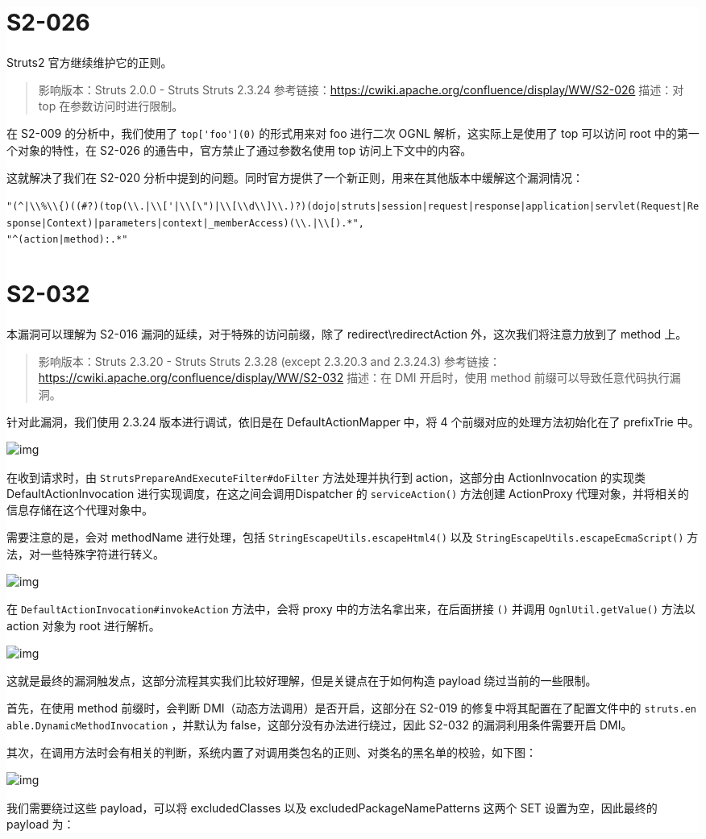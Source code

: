 # S2-026

Struts2 官方继续维护它的正则。

> 影响版本：Struts 2.0.0 - Struts Struts 2.3.24
> 参考链接：https://cwiki.apache.org/confluence/display/WW/S2-026
> 描述：对 top 在参数访问时进行限制。

在  S2-009 的分析中，我们使用了 `top['foo'](0)` 的形式用来对 foo 进行二次 OGNL 解析，这实际上是使用了 top 可以访问 root 中的第一个对象的特性，在 S2-026 的通告中，官方禁止了通过参数名使用 top 访问上下文中的内容。

这就解决了我们在 S2-020 分析中提到的问题。同时官方提供了一个新正则，用来在其他版本中缓解这个漏洞情况：

```
"(^|\\%\\{)((#?)(top(\\.|\\['|\\[\")|\\[\\d\\]\\.)?)(dojo|struts|session|request|response|application|servlet(Request|Response|Context)|parameters|context|_memberAccess)(\\.|\\[).*",
"^(action|method):.*"
```

# S2-032

本漏洞可以理解为 S2-016 漏洞的延续，对于特殊的访问前缀，除了 redirect\redirectAction 外，这次我们将注意力放到了 method 上。

> 影响版本：Struts 2.3.20 - Struts Struts 2.3.28 (except 2.3.20.3 and 2.3.24.3)
> 参考链接：https://cwiki.apache.org/confluence/display/WW/S2-032
> 描述：在 DMI 开启时，使用 method 前缀可以导致任意代码执行漏洞。

针对此漏洞，我们使用 2.3.24 版本进行调试，依旧是在 DefaultActionMapper 中，将 4 个前缀对应的处理方法初始化在了 prefixTrie 中。

![img](https://javasec.oss-cn-hongkong.aliyuncs.com/images/1625284296708.png)

在收到请求时，由 `StrutsPrepareAndExecuteFilter#doFilter` 方法处理并执行到 action，这部分由 ActionInvocation 的实现类 DefaultActionInvocation 进行实现调度，在这之间会调用Dispatcher 的 `serviceAction()` 方法创建 ActionProxy 代理对象，并将相关的信息存储在这个代理对象中。

需要注意的是，会对 methodName 进行处理，包括 `StringEscapeUtils.escapeHtml4()` 以及 `StringEscapeUtils.escapeEcmaScript()` 方法，对一些特殊字符进行转义。

![img](https://javasec.oss-cn-hongkong.aliyuncs.com/images/1625284296710.png)

在 `DefaultActionInvocation#invokeAction`  方法中，会将 proxy 中的方法名拿出来，在后面拼接 `()` 并调用 `OgnlUtil.getValue()` 方法以 action 对象为 root 进行解析。

![img](https://javasec.oss-cn-hongkong.aliyuncs.com/images/1625284296713.png)

这就是最终的漏洞触发点，这部分流程其实我们比较好理解，但是关键点在于如何构造 payload 绕过当前的一些限制。

首先，在使用 method 前缀时，会判断 DMI（动态方法调用）是否开启，这部分在 S2-019 的修复中将其配置在了配置文件中的 `struts.enable.DynamicMethodInvocation` ，并默认为 false，这部分没有办法进行绕过，因此 S2-032 的漏洞利用条件需要开启 DMI。

其次，在调用方法时会有相关的判断，系统内置了对调用类包名的正则、对类名的黑名单的校验，如下图：

![img](https://javasec.oss-cn-hongkong.aliyuncs.com/images/1625284296718.png)

我们需要绕过这些 payload，可以将 excludedClasses 以及 excludedPackageNamePatterns 这两个 SET 设置为空，因此最终的 payload 为：
